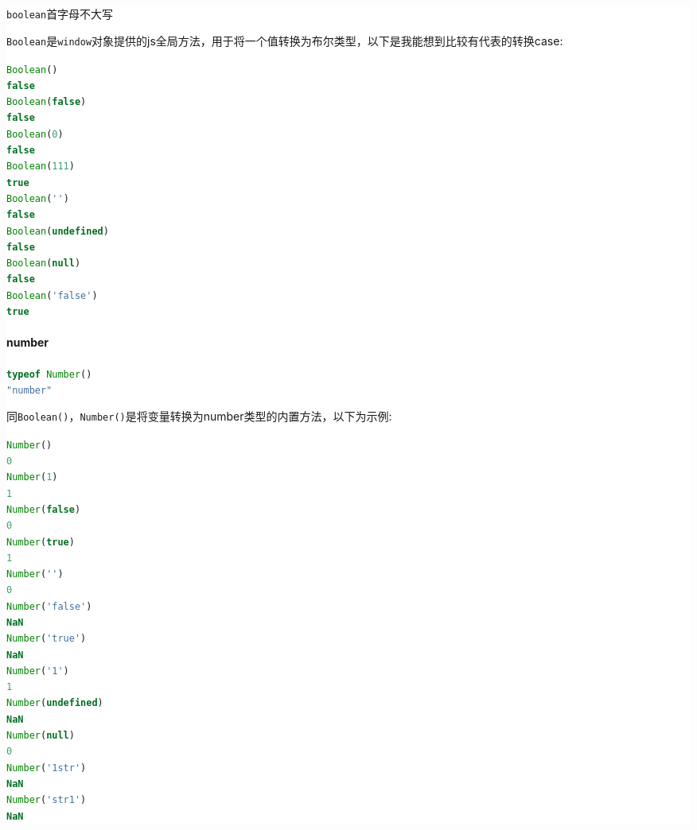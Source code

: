 `boolean`首字母不大写

`Boolean`是`window`对象提供的js全局方法，用于将一个值转换为布尔类型，以下是我能想到比较有代表的转换case:

```js
Boolean()
false
Boolean(false)
false
Boolean(0)
false
Boolean(111)
true
Boolean('')
false
Boolean(undefined)
false
Boolean(null)
false
Boolean('false')
true
```

#### number

```js
typeof Number()
"number"
```

同`Boolean()`，`Number()`是将变量转换为number类型的内置方法，以下为示例:

```js
Number()
0
Number(1)
1
Number(false)
0
Number(true)
1
Number('')
0
Number('false')
NaN
Number('true')
NaN
Number('1')
1
Number(undefined)
NaN
Number(null)
0
Number('1str')
NaN
Number('str1')
NaN
```
